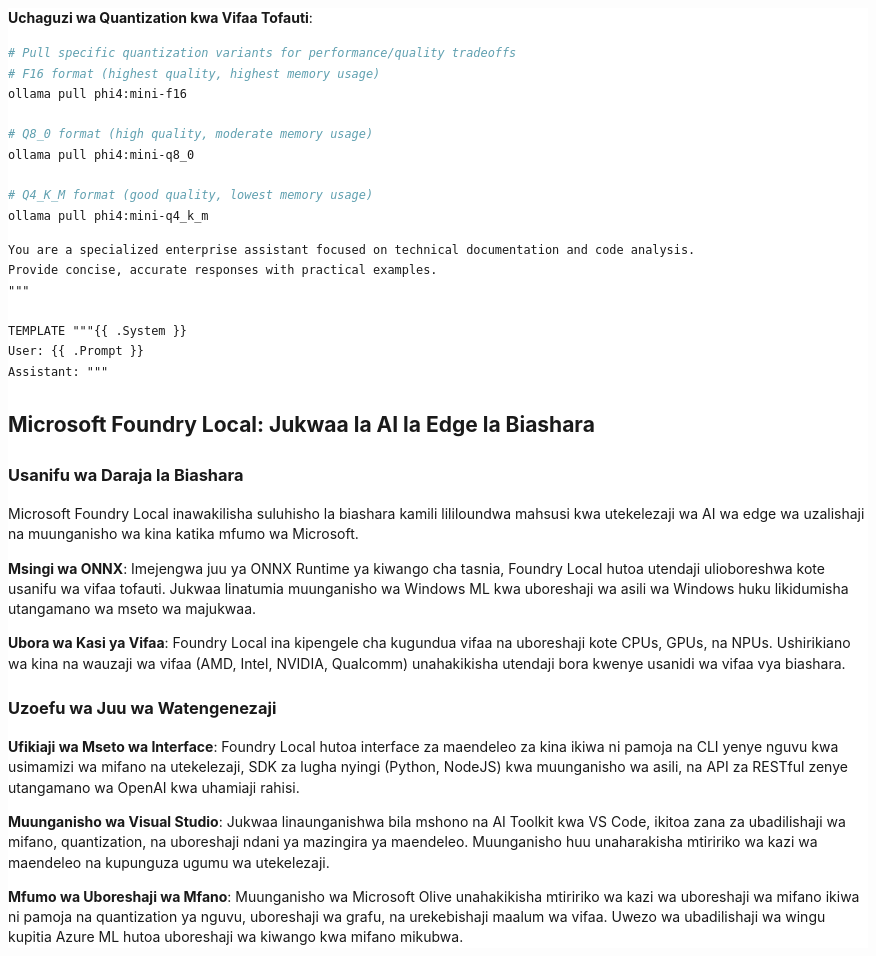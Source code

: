 **Uchaguzi wa Quantization kwa Vifaa Tofauti**:

```bash
# Pull specific quantization variants for performance/quality tradeoffs
# F16 format (highest quality, highest memory usage)
ollama pull phi4:mini-f16

# Q8_0 format (high quality, moderate memory usage)
ollama pull phi4:mini-q8_0

# Q4_K_M format (good quality, lowest memory usage)
ollama pull phi4:mini-q4_k_m
```

```SYSTEM """
You are a specialized enterprise assistant focused on technical documentation and code analysis.
Provide concise, accurate responses with practical examples.
"""

TEMPLATE """{{ .System }}
User: {{ .Prompt }}
Assistant: """
```

## Microsoft Foundry Local: Jukwaa la AI la Edge la Biashara

### Usanifu wa Daraja la Biashara

Microsoft Foundry Local inawakilisha suluhisho la biashara kamili lililoundwa mahsusi kwa utekelezaji wa AI wa edge wa uzalishaji na muunganisho wa kina katika mfumo wa Microsoft.

**Msingi wa ONNX**: Imejengwa juu ya ONNX Runtime ya kiwango cha tasnia, Foundry Local hutoa utendaji ulioboreshwa kote usanifu wa vifaa tofauti. Jukwaa linatumia muunganisho wa Windows ML kwa uboreshaji wa asili wa Windows huku likidumisha utangamano wa mseto wa majukwaa.

**Ubora wa Kasi ya Vifaa**: Foundry Local ina kipengele cha kugundua vifaa na uboreshaji kote CPUs, GPUs, na NPUs. Ushirikiano wa kina na wauzaji wa vifaa (AMD, Intel, NVIDIA, Qualcomm) unahakikisha utendaji bora kwenye usanidi wa vifaa vya biashara.

### Uzoefu wa Juu wa Watengenezaji

**Ufikiaji wa Mseto wa Interface**: Foundry Local hutoa interface za maendeleo za kina ikiwa ni pamoja na CLI yenye nguvu kwa usimamizi wa mifano na utekelezaji, SDK za lugha nyingi (Python, NodeJS) kwa muunganisho wa asili, na API za RESTful zenye utangamano wa OpenAI kwa uhamiaji rahisi.

**Muunganisho wa Visual Studio**: Jukwaa linaunganishwa bila mshono na AI Toolkit kwa VS Code, ikitoa zana za ubadilishaji wa mifano, quantization, na uboreshaji ndani ya mazingira ya maendeleo. Muunganisho huu unaharakisha mtiririko wa kazi wa maendeleo na kupunguza ugumu wa utekelezaji.

**Mfumo wa Uboreshaji wa Mfano**: Muunganisho wa Microsoft Olive unahakikisha mtiririko wa kazi wa uboreshaji wa mifano ikiwa ni pamoja na quantization ya nguvu, uboreshaji wa grafu, na urekebishaji maalum wa vifaa. Uwezo wa ubadilishaji wa wingu kupitia Azure ML hutoa uboreshaji wa kiwango kwa mifano mikubwa.
